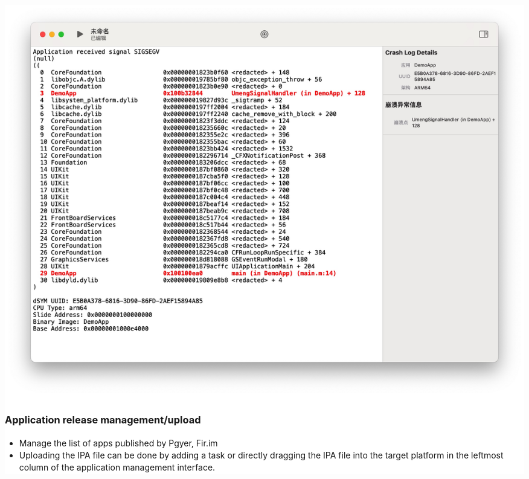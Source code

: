 ![创建日志](Capture/crash_new.jpg)



### Application release management/upload

- Manage the list of apps published by Pgyer, Fir.im
- Uploading the IPA file can be done by adding a task or directly dragging the IPA file into the target platform in the leftmost column of the application management interface.
